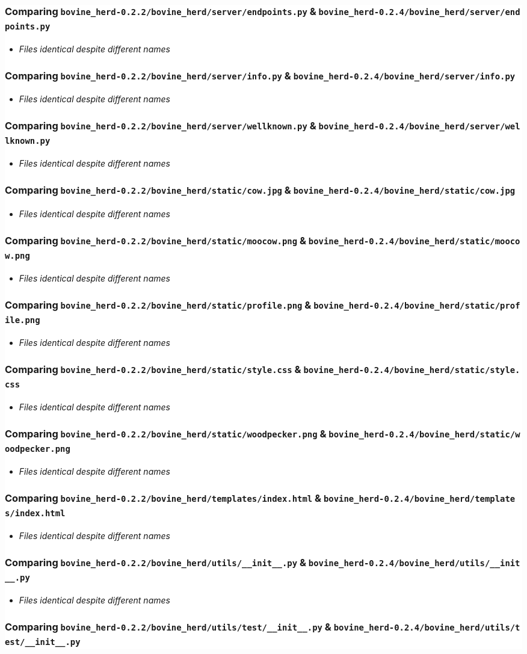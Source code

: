 ### Comparing `bovine_herd-0.2.2/bovine_herd/server/endpoints.py` & `bovine_herd-0.2.4/bovine_herd/server/endpoints.py`

 * *Files identical despite different names*

### Comparing `bovine_herd-0.2.2/bovine_herd/server/info.py` & `bovine_herd-0.2.4/bovine_herd/server/info.py`

 * *Files identical despite different names*

### Comparing `bovine_herd-0.2.2/bovine_herd/server/wellknown.py` & `bovine_herd-0.2.4/bovine_herd/server/wellknown.py`

 * *Files identical despite different names*

### Comparing `bovine_herd-0.2.2/bovine_herd/static/cow.jpg` & `bovine_herd-0.2.4/bovine_herd/static/cow.jpg`

 * *Files identical despite different names*

### Comparing `bovine_herd-0.2.2/bovine_herd/static/moocow.png` & `bovine_herd-0.2.4/bovine_herd/static/moocow.png`

 * *Files identical despite different names*

### Comparing `bovine_herd-0.2.2/bovine_herd/static/profile.png` & `bovine_herd-0.2.4/bovine_herd/static/profile.png`

 * *Files identical despite different names*

### Comparing `bovine_herd-0.2.2/bovine_herd/static/style.css` & `bovine_herd-0.2.4/bovine_herd/static/style.css`

 * *Files identical despite different names*

### Comparing `bovine_herd-0.2.2/bovine_herd/static/woodpecker.png` & `bovine_herd-0.2.4/bovine_herd/static/woodpecker.png`

 * *Files identical despite different names*

### Comparing `bovine_herd-0.2.2/bovine_herd/templates/index.html` & `bovine_herd-0.2.4/bovine_herd/templates/index.html`

 * *Files identical despite different names*

### Comparing `bovine_herd-0.2.2/bovine_herd/utils/__init__.py` & `bovine_herd-0.2.4/bovine_herd/utils/__init__.py`

 * *Files identical despite different names*

### Comparing `bovine_herd-0.2.2/bovine_herd/utils/test/__init__.py` & `bovine_herd-0.2.4/bovine_herd/utils/test/__init__.py`
